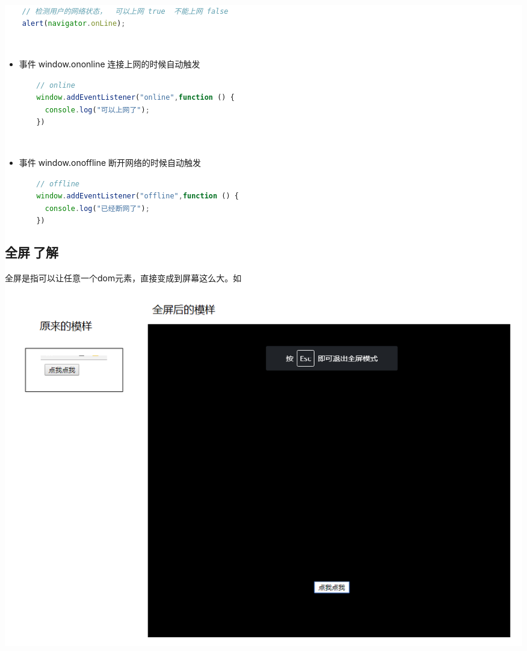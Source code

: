   ```javascript
      // 检测用户的网络状态，  可以上网 true  不能上网 false
      alert(navigator.onLine);
  ```

  ​

- 事件 window.ononline 连接上网的时候自动触发

  ```javascript
      // online
      window.addEventListener("online",function () {
        console.log("可以上网了");
      })
  ```

  ​

- 事件 window.onoffline 断开网络的时候自动触发

  ```javascript
      // offline
      window.addEventListener("offline",function () {
        console.log("已经断网了");
      })
  ```



## 全屏 了解

全屏是指可以让任意一个dom元素，直接变成到屏幕这么大。如 

![1525062196120](medias/1525062196120.png)
